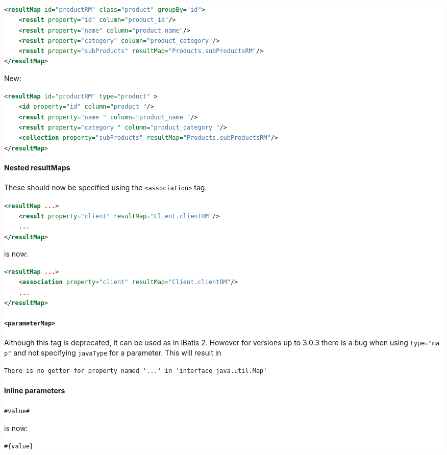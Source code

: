```xml
<resultMap id="productRM" class="product" groupBy="id">
    <result property="id" column="product_id"/>
    <result property="name" column="product_name"/>
    <result property="category" column="product_category"/>
    <result property="subProducts" resultMap="Products.subProductsRM"/>
</resultMap>
```

New:

```xml
<resultMap id="productRM" type="product" >
    <id property="id" column="product "/>
    <result property="name " column="product_name "/>
    <result property="category " column="product_category "/>
    <collection property="subProducts" resultMap="Products.subProductsRM"/>
</resultMap>
```

#### Nested resultMaps
These should now be specified using the `<association>` tag.
	
```xml
<resultMap ...>
    <result property="client" resultMap="Client.clientRM"/>
    ...
</resultMap>
```

is now:

```xml
<resultMap ...>
    <association property="client" resultMap="Client.clientRM"/>
    ...
</resultMap>
```

#### `<parameterMap>`
Although this tag is deprecated, it can be used as in iBatis 2.  However for versions up to 3.0.3 there is a bug when using `type="map"` and not specifying `javaType` for a parameter.  This will result in
```xml
There is no getter for property named '...' in 'interface java.util.Map'    
```
    
#### Inline parameters

```xml
#value#
```

is now:

```xml
#{value}
```
